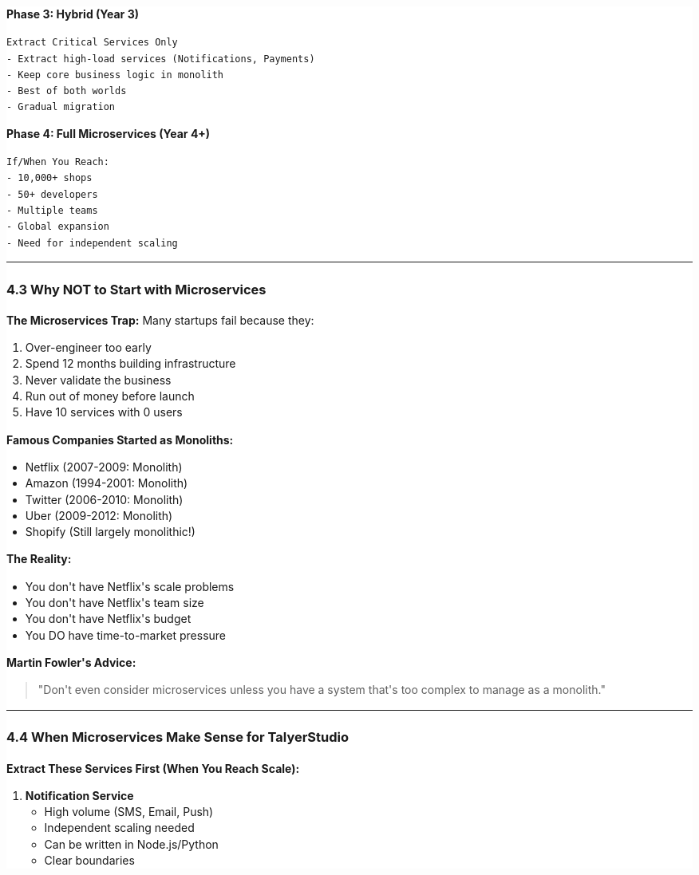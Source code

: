 **Phase 3: Hybrid (Year 3)**
```
Extract Critical Services Only
- Extract high-load services (Notifications, Payments)
- Keep core business logic in monolith
- Best of both worlds
- Gradual migration
```

**Phase 4: Full Microservices (Year 4+)**
```
If/When You Reach:
- 10,000+ shops
- 50+ developers
- Multiple teams
- Global expansion
- Need for independent scaling
```

---

### 4.3 Why NOT to Start with Microservices

**The Microservices Trap:**
Many startups fail because they:
1. Over-engineer too early
2. Spend 12 months building infrastructure
3. Never validate the business
4. Run out of money before launch
5. Have 10 services with 0 users

**Famous Companies Started as Monoliths:**
- Netflix (2007-2009: Monolith)
- Amazon (1994-2001: Monolith)
- Twitter (2006-2010: Monolith)
- Uber (2009-2012: Monolith)
- Shopify (Still largely monolithic!)

**The Reality:**
- You don't have Netflix's scale problems
- You don't have Netflix's team size
- You don't have Netflix's budget
- You DO have time-to-market pressure

**Martin Fowler's Advice:**
> "Don't even consider microservices unless you have a system that's too complex to manage as a monolith."

---

### 4.4 When Microservices Make Sense for TalyerStudio

**Extract These Services First (When You Reach Scale):**

1. **Notification Service**
   - High volume (SMS, Email, Push)
   - Independent scaling needed
   - Can be written in Node.js/Python
   - Clear boundaries
